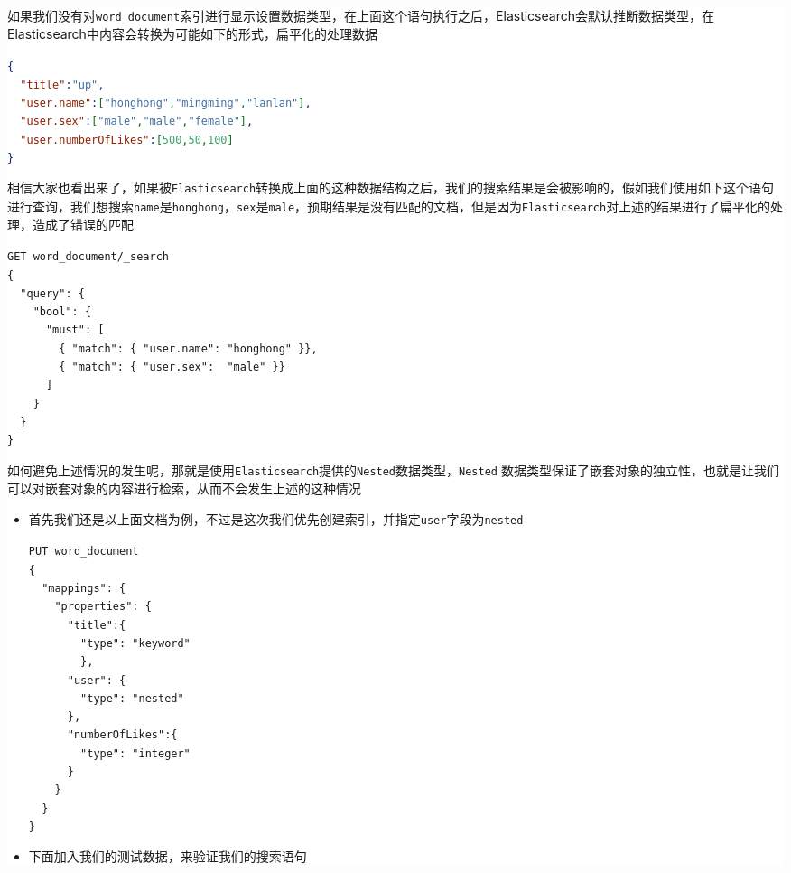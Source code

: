 如果我们没有对`word_document`索引进行显示设置数据类型，在上面这个语句执行之后，Elasticsearch会默认推断数据类型，在Elasticsearch中内容会转换为可能如下的形式，扁平化的处理数据

```json
{
  "title":"up",
  "user.name":["honghong","mingming","lanlan"],
  "user.sex":["male","male","female"],
  "user.numberOfLikes":[500,50,100]
}
```

相信大家也看出来了，如果被`Elasticsearch`转换成上面的这种数据结构之后，我们的搜索结果是会被影响的，假如我们使用如下这个语句进行查询，我们想搜索`name`是`honghong`，`sex`是`male`，预期结果是没有匹配的文档，但是因为`Elasticsearch`对上述的结果进行了扁平化的处理，造成了错误的匹配

```text
GET word_document/_search
{
  "query": {
    "bool": {
      "must": [
        { "match": { "user.name": "honghong" }},
        { "match": { "user.sex":  "male" }}
      ]
    }
  }
}
```

如何避免上述情况的发生呢，那就是使用`Elasticsearch`提供的`Nested`数据类型，`Nested` 数据类型保证了嵌套对象的独立性，也就是让我们可以对嵌套对象的内容进行检索，从而不会发生上述的这种情况

* 首先我们还是以上面文档为例，不过是这次我们优先创建索引，并指定`user`字段为`nested`

  ```text
  PUT word_document
  {
    "mappings": {
      "properties": {
        "title":{
          "type": "keyword"
          },
        "user": {
          "type": "nested" 
        },
        "numberOfLikes":{
          "type": "integer"
        }
      }
    }
  }
  ```

  

* 下面加入我们的测试数据，来验证我们的搜索语句
